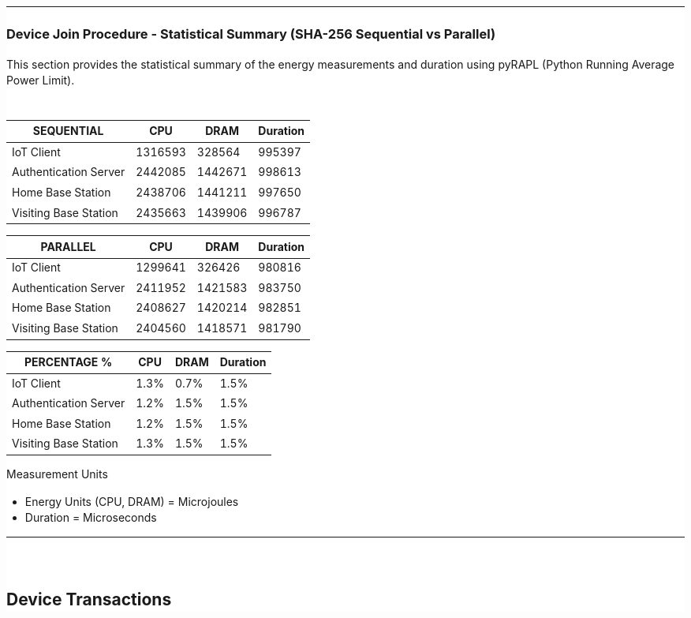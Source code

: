 

---
<h3>Device Join Procedure - Statistical Summary (SHA-256 Sequential vs Parallel)</h3>

This section provides the statistical summary of the energy measurements and duration using pyRAPL (Python Running Average Power Limit).
#

| SEQUENTIAL | CPU  | DRAM  | Duration  |
|-----------|----------|----------|-------------|
| IoT Client |  1316593 | 328564 | 995397 |
| Authentication Server |  2442085 | 1442671 |998613 |
| Home Base Station |   2438706 | 1441211 | 997650 |
| Visiting Base Station | 2435663 | 1439906 | 996787|

| PARALLEL | CPU  | DRAM  | Duration |
|-----------|----------|----------|-------------|
| IoT Client | 1299641 | 326426 | 980816  |
| Authentication Server |  2411952 | 1421583 |983750|
| Home Base Station |  2408627 | 1420214 | 982851 |
| Visiting Base Station | 2404560  | 1418571 | 981790 |

| PERCENTAGE %      | CPU   | DRAM  | Duration |
|--------------------|---------|---------|----------|
| IoT Client | 1.3% | 0.7% | 1.5% | 
Authentication Server |  1.2% | 1.5% | 1.5%  |
| Home Base Station | 1.2% | 1.5% | 1.5%   |
| Visiting Base Station | 1.3% | 1.5% | 1.5%  |
  
Measurement Units
- Energy Units (CPU, DRAM) = Microjoules
- Duration = Microseconds
---















<br/>

## Device Transactions
